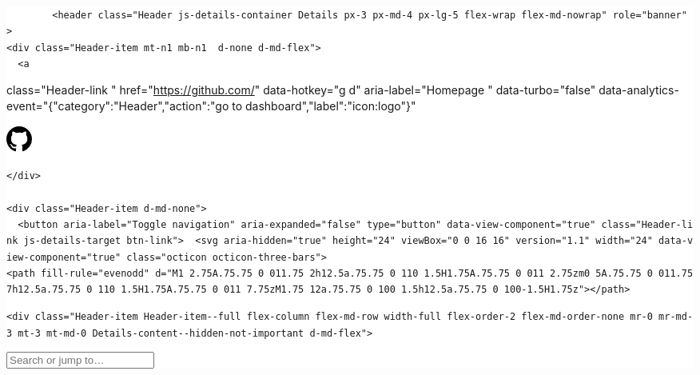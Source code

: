             <header class="Header js-details-container Details px-3 px-md-4 px-lg-5 flex-wrap flex-md-nowrap" role="banner" >
    <div class="Header-item mt-n1 mb-n1  d-none d-md-flex">
      <a
  class="Header-link "
  href="https://github.com/"
  data-hotkey="g d"
  aria-label="Homepage "
  data-turbo="false"
  data-analytics-event="{&quot;category&quot;:&quot;Header&quot;,&quot;action&quot;:&quot;go to dashboard&quot;,&quot;label&quot;:&quot;icon:logo&quot;}"
>
  <svg height="32" aria-hidden="true" viewBox="0 0 16 16" version="1.1" width="32" data-view-component="true" class="octicon octicon-mark-github v-align-middle">
    <path fill-rule="evenodd" d="M8 0C3.58 0 0 3.58 0 8c0 3.54 2.29 6.53 5.47 7.59.4.07.55-.17.55-.38 0-.19-.01-.82-.01-1.49-2.01.37-2.53-.49-2.69-.94-.09-.23-.48-.94-.82-1.13-.28-.15-.68-.52-.01-.53.63-.01 1.08.58 1.23.82.72 1.21 1.87.87 2.33.66.07-.52.28-.87.51-1.07-1.78-.2-3.64-.89-3.64-3.95 0-.87.31-1.59.82-2.15-.08-.2-.36-1.02.08-2.12 0 0 .67-.21 2.2.82.64-.18 1.32-.27 2-.27.68 0 1.36.09 2 .27 1.53-1.04 2.2-.82 2.2-.82.44 1.1.16 1.92.08 2.12.51.56.82 1.27.82 2.15 0 3.07-1.87 3.75-3.65 3.95.29.25.54.73.54 1.48 0 1.07-.01 1.93-.01 2.2 0 .21.15.46.55.38A8.013 8.013 0 0016 8c0-4.42-3.58-8-8-8z"></path>
</svg>
</a>

    </div>

    <div class="Header-item d-md-none">
      <button aria-label="Toggle navigation" aria-expanded="false" type="button" data-view-component="true" class="Header-link js-details-target btn-link">  <svg aria-hidden="true" height="24" viewBox="0 0 16 16" version="1.1" width="24" data-view-component="true" class="octicon octicon-three-bars">
    <path fill-rule="evenodd" d="M1 2.75A.75.75 0 011.75 2h12.5a.75.75 0 110 1.5H1.75A.75.75 0 011 2.75zm0 5A.75.75 0 011.75 7h12.5a.75.75 0 110 1.5H1.75A.75.75 0 011 7.75zM1.75 12a.75.75 0 100 1.5h12.5a.75.75 0 100-1.5H1.75z"></path>
</svg>
  
</button>    </div>

    <div class="Header-item Header-item--full flex-column flex-md-row width-full flex-order-2 flex-md-order-none mr-0 mr-md-3 mt-3 mt-md-0 Details-content--hidden-not-important d-md-flex">
              



<div class="header-search flex-auto js-site-search position-relative flex-self-stretch flex-md-self-auto mb-3 mb-md-0 mr-0 mr-md-3 scoped-search site-scoped-search js-jump-to"
>
  <div class="position-relative">
    <!-- '"` --><!-- </textarea></xmp> --></option></form><form class="js-site-search-form" role="search" aria-label="Site" data-scope-type="Repository" data-scope-id="485844486" data-scoped-search-url="/97668589/BBR-NetSpeed/search" data-owner-scoped-search-url="/users/97668589/search" data-unscoped-search-url="/search" data-turbo="false" action="/97668589/BBR-NetSpeed/search" accept-charset="UTF-8" method="get">
      <label class="form-control input-sm header-search-wrapper p-0 js-chromeless-input-container header-search-wrapper-jump-to position-relative d-flex flex-justify-between flex-items-center">
        <input type="text"
          class="form-control input-sm header-search-input jump-to-field js-jump-to-field js-site-search-focus js-site-search-field is-clearable"
          data-hotkey=s,/
          name="q"
          data-test-selector="nav-search-input"
          placeholder="Search or jump to…"
          data-unscoped-placeholder="Search or jump to…"
          data-scoped-placeholder="Search or jump to…"
          autocapitalize="off"
          role="combobox"
          aria-haspopup="listbox"
          aria-expanded="false"